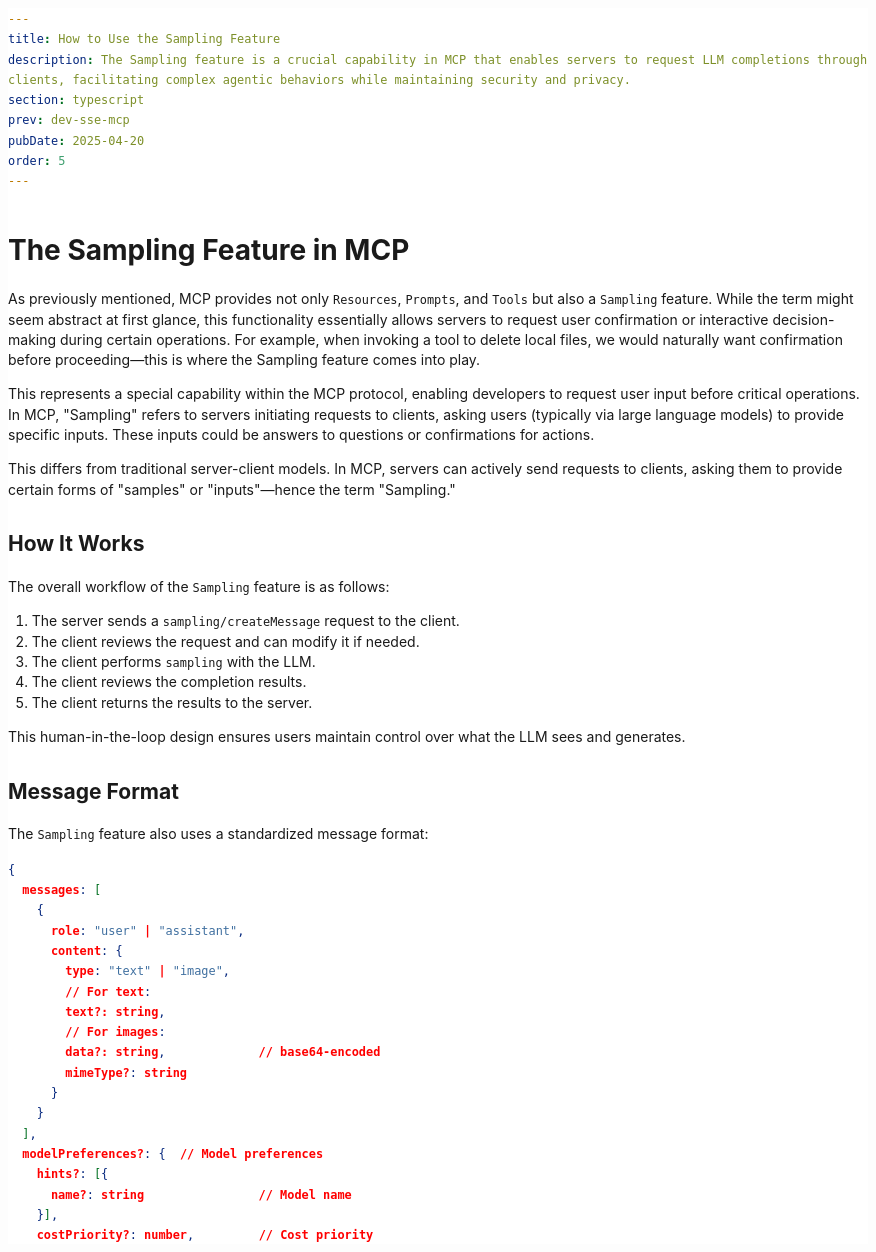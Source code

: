 ```yaml
---
title: How to Use the Sampling Feature
description: The Sampling feature is a crucial capability in MCP that enables servers to request LLM completions through clients, facilitating complex agentic behaviors while maintaining security and privacy.
section: typescript
prev: dev-sse-mcp
pubDate: 2025-04-20
order: 5
---
```


# The Sampling Feature in MCP

As previously mentioned, MCP provides not only `Resources`, `Prompts`, and `Tools` but also a `Sampling` feature. While the term might seem abstract at first glance, this functionality essentially allows servers to request user confirmation or interactive decision-making during certain operations. For example, when invoking a tool to delete local files, we would naturally want confirmation before proceeding—this is where the Sampling feature comes into play.

This represents a special capability within the MCP protocol, enabling developers to request user input before critical operations. In MCP, "Sampling" refers to servers initiating requests to clients, asking users (typically via large language models) to provide specific inputs. These inputs could be answers to questions or confirmations for actions.

This differs from traditional server-client models. In MCP, servers can actively send requests to clients, asking them to provide certain forms of "samples" or "inputs"—hence the term "Sampling."

## How It Works

The overall workflow of the `Sampling` feature is as follows:

1. The server sends a `sampling/createMessage` request to the client.
2. The client reviews the request and can modify it if needed.
3. The client performs `sampling` with the LLM.
4. The client reviews the completion results.
5. The client returns the results to the server.

This human-in-the-loop design ensures users maintain control over what the LLM sees and generates.

## Message Format

The `Sampling` feature also uses a standardized message format:

```json
{
  messages: [
    {
      role: "user" | "assistant",
      content: {
        type: "text" | "image",
        // For text:
        text?: string,
        // For images:
        data?: string,             // base64-encoded
        mimeType?: string
      }
    }
  ],
  modelPreferences?: {  // Model preferences
    hints?: [{
      name?: string                // Model name
    }],
    costPriority?: number,         // Cost priority
```